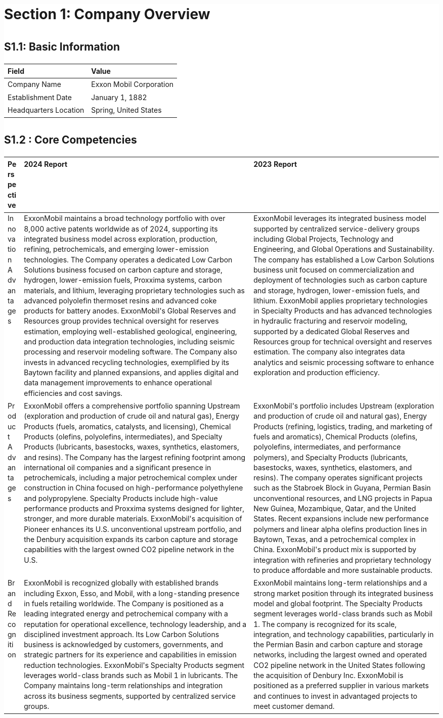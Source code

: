 # Section 1: Company Overview

## S1.1: Basic Information

| Field | Value |
| :---- | :---- |
| Company Name | Exxon Mobil Corporation |
| Establishment Date | January 1, 1882 |
| Headquarters Location | Spring, United States |


## S1.2 : Core Competencies

| Perspective | 2024 Report | 2023 Report |
| :---- | :---- | :---- |
| Innovation Advantages | ExxonMobil maintains a broad technology portfolio with over 8,000 active patents worldwide as of 2024, supporting its integrated business model across exploration, production, refining, petrochemicals, and emerging lower-emission technologies. The Company operates a dedicated Low Carbon Solutions business focused on carbon capture and storage, hydrogen, lower-emission fuels, Proxxima systems, carbon materials, and lithium, leveraging proprietary technologies such as advanced polyolefin thermoset resins and advanced coke products for battery anodes. ExxonMobil's Global Reserves and Resources group provides technical oversight for reserves estimation, employing well-established geological, engineering, and production data integration technologies, including seismic processing and reservoir modeling software. The Company also invests in advanced recycling technologies, exemplified by its Baytown facility and planned expansions, and applies digital and data management improvements to enhance operational efficiencies and cost savings. | ExxonMobil leverages its integrated business model supported by centralized service-delivery groups including Global Projects, Technology and Engineering, and Global Operations and Sustainability. The company has established a Low Carbon Solutions business unit focused on commercialization and deployment of technologies such as carbon capture and storage, hydrogen, lower-emission fuels, and lithium. ExxonMobil applies proprietary technologies in Specialty Products and has advanced technologies in hydraulic fracturing and reservoir modeling, supported by a dedicated Global Reserves and Resources group for technical oversight and reserves estimation. The company also integrates data analytics and seismic processing software to enhance exploration and production efficiency. |
| Product Advantages | ExxonMobil offers a comprehensive portfolio spanning Upstream (exploration and production of crude oil and natural gas), Energy Products (fuels, aromatics, catalysts, and licensing), Chemical Products (olefins, polyolefins, intermediates), and Specialty Products (lubricants, basestocks, waxes, synthetics, elastomers, and resins). The Company has the largest refining footprint among international oil companies and a significant presence in petrochemicals, including a major petrochemical complex under construction in China focused on high-performance polyethylene and polypropylene. Specialty Products include high-value performance products and Proxxima systems designed for lighter, stronger, and more durable materials. ExxonMobil's acquisition of Pioneer enhances its U.S. unconventional upstream portfolio, and the Denbury acquisition expands its carbon capture and storage capabilities with the largest owned CO2 pipeline network in the U.S. | ExxonMobil's portfolio includes Upstream (exploration and production of crude oil and natural gas), Energy Products (refining, logistics, trading, and marketing of fuels and aromatics), Chemical Products (olefins, polyolefins, intermediates, and performance polymers), and Specialty Products (lubricants, basestocks, waxes, synthetics, elastomers, and resins). The company operates significant projects such as the Stabroek Block in Guyana, Permian Basin unconventional resources, and LNG projects in Papua New Guinea, Mozambique, Qatar, and the United States. Recent expansions include new performance polymers and linear alpha olefins production lines in Baytown, Texas, and a petrochemical complex in China. ExxonMobil's product mix is supported by integration with refineries and proprietary technology to produce affordable and more sustainable products. |
| Brand Recognition | ExxonMobil is recognized globally with established brands including Exxon, Esso, and Mobil, with a long-standing presence in fuels retailing worldwide. The Company is positioned as a leading integrated energy and petrochemical company with a reputation for operational excellence, technology leadership, and a disciplined investment approach. Its Low Carbon Solutions business is acknowledged by customers, governments, and strategic partners for its experience and capabilities in emission reduction technologies. ExxonMobil's Specialty Products segment leverages world-class brands such as Mobil 1 in lubricants. The Company maintains long-term relationships and integration across its business segments, supported by centralized service groups. | ExxonMobil maintains long-term relationships and a strong market position through its integrated business model and global footprint. The Specialty Products segment leverages world-class brands such as Mobil 1. The company is recognized for its scale, integration, and technology capabilities, particularly in the Permian Basin and carbon capture and storage networks, including the largest owned and operated CO2 pipeline network in the United States following the acquisition of Denbury Inc. ExxonMobil is positioned as a preferred supplier in various markets and continues to invest in advantaged projects to meet customer demand. |